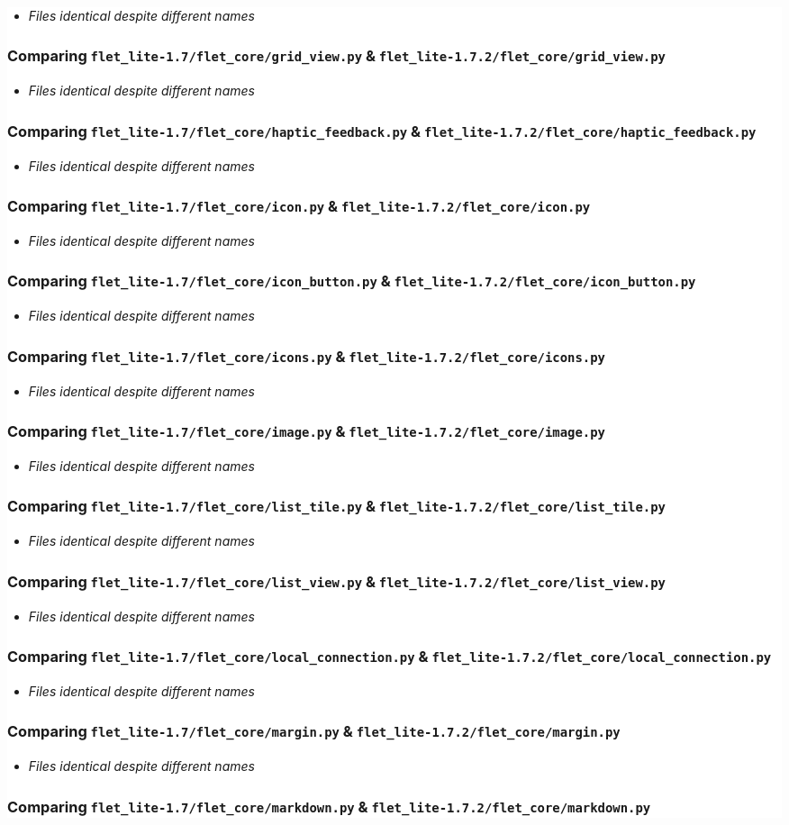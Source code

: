  * *Files identical despite different names*

### Comparing `flet_lite-1.7/flet_core/grid_view.py` & `flet_lite-1.7.2/flet_core/grid_view.py`

 * *Files identical despite different names*

### Comparing `flet_lite-1.7/flet_core/haptic_feedback.py` & `flet_lite-1.7.2/flet_core/haptic_feedback.py`

 * *Files identical despite different names*

### Comparing `flet_lite-1.7/flet_core/icon.py` & `flet_lite-1.7.2/flet_core/icon.py`

 * *Files identical despite different names*

### Comparing `flet_lite-1.7/flet_core/icon_button.py` & `flet_lite-1.7.2/flet_core/icon_button.py`

 * *Files identical despite different names*

### Comparing `flet_lite-1.7/flet_core/icons.py` & `flet_lite-1.7.2/flet_core/icons.py`

 * *Files identical despite different names*

### Comparing `flet_lite-1.7/flet_core/image.py` & `flet_lite-1.7.2/flet_core/image.py`

 * *Files identical despite different names*

### Comparing `flet_lite-1.7/flet_core/list_tile.py` & `flet_lite-1.7.2/flet_core/list_tile.py`

 * *Files identical despite different names*

### Comparing `flet_lite-1.7/flet_core/list_view.py` & `flet_lite-1.7.2/flet_core/list_view.py`

 * *Files identical despite different names*

### Comparing `flet_lite-1.7/flet_core/local_connection.py` & `flet_lite-1.7.2/flet_core/local_connection.py`

 * *Files identical despite different names*

### Comparing `flet_lite-1.7/flet_core/margin.py` & `flet_lite-1.7.2/flet_core/margin.py`

 * *Files identical despite different names*

### Comparing `flet_lite-1.7/flet_core/markdown.py` & `flet_lite-1.7.2/flet_core/markdown.py`
